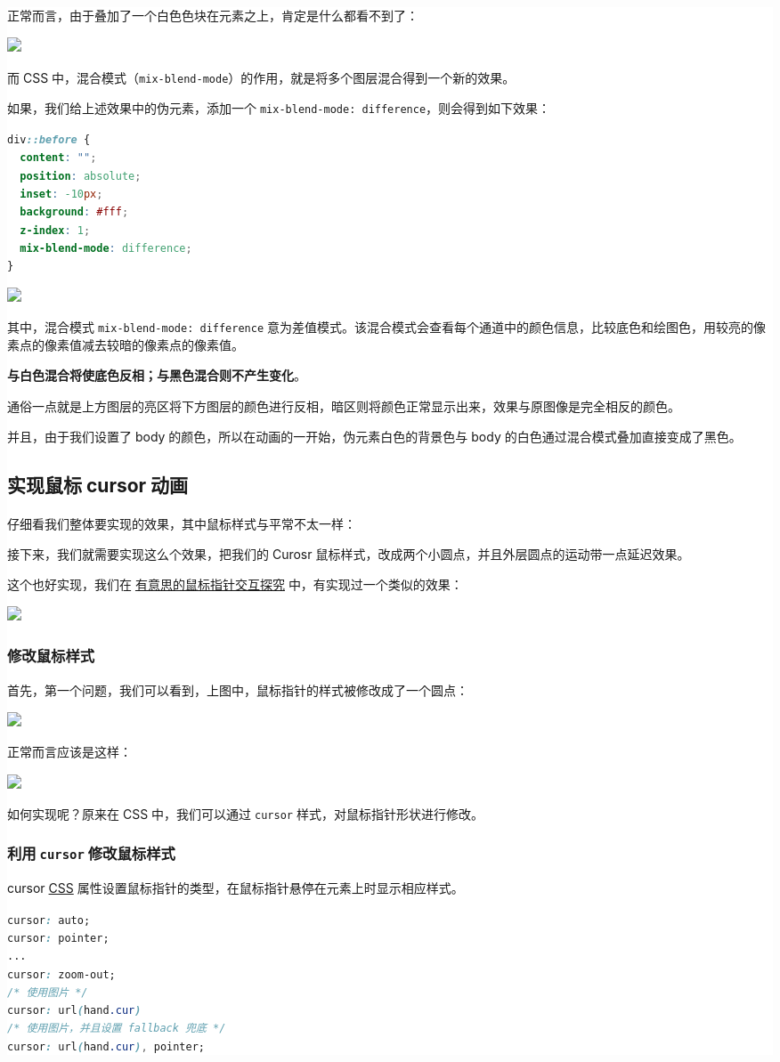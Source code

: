 正常而言，由于叠加了一个白色色块在元素之上，肯定是什么都看不到了：

<img src="../imgs/112/02.png" />

而 CSS 中，混合模式（`mix-blend-mode`）的作用，就是将多个图层混合得到一个新的效果。

如果，我们给上述效果中的伪元素，添加一个 `mix-blend-mode: difference`，则会得到如下效果：

```css
div::before {
  content: "";
  position: absolute;
  inset: -10px;
  background: #fff;
  z-index: 1;
  mix-blend-mode: difference;
}
```

<img src="../imgs/112/03.png" />

其中，混合模式 `mix-blend-mode: difference` 意为差值模式。该混合模式会查看每个通道中的颜色信息，比较底色和绘图色，用较亮的像素点的像素值减去较暗的像素点的像素值。

**与白色混合将使底色反相；与黑色混合则不产生变化**。

通俗一点就是上方图层的亮区将下方图层的颜色进行反相，暗区则将颜色正常显示出来，效果与原图像是完全相反的颜色。

并且，由于我们设置了 body 的颜色，所以在动画的一开始，伪元素白色的背景色与 body 的白色通过混合模式叠加直接变成了黑色。

## 实现鼠标 cursor 动画

仔细看我们整体要实现的效果，其中鼠标样式与平常不太一样：

接下来，我们就需要实现这么个效果，把我们的 Curosr 鼠标样式，改成两个小圆点，并且外层圆点的运动带一点延迟效果。

这个也好实现，我们在 [有意思的鼠标指针交互探究](https://github.com/chokcoco/iCSS/issues/186) 中，有实现过一个类似的效果：

<img src="../imgs/112/02.gif" />

### 修改鼠标样式

首先，第一个问题，我们可以看到，上图中，鼠标指针的样式被修改成了一个圆点：

<img src="../imgs/112/04.png" />

正常而言应该是这样：

<img src="../imgs/112/05.png" />

如何实现呢？原来在 CSS 中，我们可以通过 `cursor` 样式，对鼠标指针形状进行修改。

### 利用 `cursor` 修改鼠标样式

cursor [CSS](https://developer.mozilla.org/zh-CN/docs/Web/CSS) 属性设置鼠标指针的类型，在鼠标指针悬停在元素上时显示相应样式。

```css
cursor: auto;
cursor: pointer;
...
cursor: zoom-out;
/* 使用图片 */
cursor: url(hand.cur)
/* 使用图片，并且设置 fallback 兜底 */
cursor: url(hand.cur), pointer;
```
